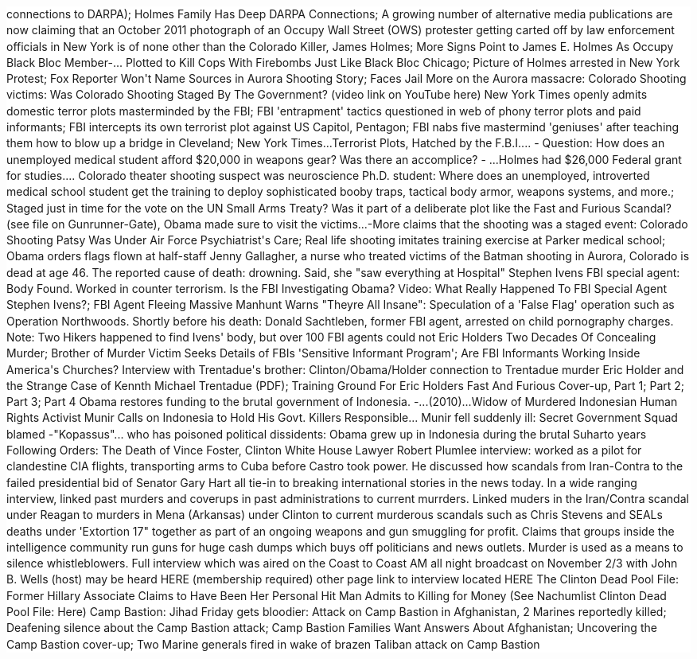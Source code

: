 connections to DARPA); Holmes Family Has Deep DARPA Connections; A growing number of alternative media publications are now claiming that an October 2011 photograph of an Occupy Wall Street (OWS) protester getting carted off by law enforcement officials in New York is of none other than the Colorado Killer, James Holmes; More Signs Point to James E. Holmes As Occupy Black Bloc Member-... Plotted to Kill Cops With Firebombs Just Like Black Bloc Chicago; Picture of Holmes arrested in New York Protest; Fox Reporter Won't Name Sources in Aurora Shooting Story; Faces Jail More on the Aurora massacre: Colorado Shooting victims: Was Colorado Shooting Staged By The Government? (video link on YouTube here) New York Times openly admits domestic terror plots masterminded by the FBI; FBI 'entrapment' tactics questioned in web of phony terror plots and paid informants; FBI intercepts its own terrorist plot against US Capitol, Pentagon; FBI nabs five mastermind 'geniuses' after teaching them how to blow up a bridge in Cleveland; New York Times...Terrorist Plots, Hatched by the F.B.I.... - Question: How does an unemployed medical student afford $20,000 in weapons gear? Was there an accomplice? - ...Holmes had $26,000 Federal grant for studies.... Colorado theater shooting suspect was neuroscience Ph.D. student: Where does an unemployed, introverted medical school student get the training to deploy sophisticated booby traps, tactical body armor, weapons systems, and more.; Staged just in time for the vote on the UN Small Arms Treaty? Was it part of a deliberate plot like the Fast and Furious Scandal? (see file on Gunrunner-Gate), Obama made sure to visit the victims...-More claims that the shooting was a staged event: Colorado Shooting Patsy Was Under Air Force Psychiatrist's Care; Real life shooting imitates training exercise at Parker medical school; Obama orders flags flown at half-staff Jenny Gallagher, a nurse who treated victims of the Batman shooting in Aurora, Colorado is dead at age 46. The reported cause of death: drowning. Said, she "saw everything at Hospital" Stephen Ivens FBI special agent: Body Found. Worked in counter terrorism. Is the FBI Investigating Obama? Video: What Really Happened To FBI Special Agent Stephen Ivens?; FBI Agent Fleeing Massive Manhunt Warns "Theyre All Insane": Speculation of a 'False Flag' operation such as Operation Northwoods. Shortly before his death: Donald Sachtleben, former FBI agent, arrested on child pornography charges. Note: Two Hikers happened to find Ivens' body, but over 100 FBI agents could not Eric Holders Two Decades Of Concealing Murder; Brother of Murder Victim Seeks Details of FBIs 'Sensitive Informant Program'; Are FBI Informants Working Inside America's Churches? Interview with Trentadue's brother: Clinton/Obama/Holder connection to Trentadue murder Eric Holder and the Strange Case of Kennth Michael Trentadue (PDF); Training Ground For Eric Holders Fast And Furious Cover-up, Part 1; Part 2; Part 3; Part 4 Obama restores funding to the brutal government of Indonesia. -...(2010)...Widow of Murdered Indonesian Human Rights Activist Munir Calls on Indonesia to Hold His Govt. Killers Responsible... Munir fell suddenly ill: Secret Government Squad blamed -"Kopassus"... who has poisoned political dissidents: Obama grew up in Indonesia during the brutal Suharto years Following Orders: The Death of Vince Foster, Clinton White House Lawyer
Robert Plumlee interview: worked as a pilot for clandestine CIA flights, transporting arms to Cuba before Castro took power. He discussed how scandals from Iran-Contra to the failed presidential bid of Senator Gary Hart all tie-in to breaking international stories in the news today. In a wide ranging interview, linked past murders and coverups in past administrations to current murrders. Linked muders in the Iran/Contra scandal under Reagan to murders in Mena (Arkansas) under Clinton to current murderous scandals such as Chris Stevens and SEALs deaths under 'Extortion 17" together as part of an ongoing weapons and gun smuggling for profit. Claims that groups inside the intelligence community run guns for huge cash dumps which buys off politicians and news outlets. Murder is used as a means to silence whistleblowers. Full interview which was aired on the Coast to Coast AM all night broadcast on November 2/3 with John B. Wells (host) may be heard HERE (membership required) other page link to interview located HERE
The Clinton Dead Pool File: Former Hillary Associate Claims to Have Been Her Personal Hit Man Admits to Killing for Money (See Nachumlist Clinton Dead Pool File: Here)
Camp Bastion: Jihad Friday gets bloodier: Attack on Camp Bastion in Afghanistan, 2 Marines reportedly killed; Deafening silence about the Camp Bastion attack; Camp Bastion Families Want Answers About Afghanistan; Uncovering the Camp Bastion cover-up; Two Marine generals fired in wake of brazen Taliban attack on Camp Bastion